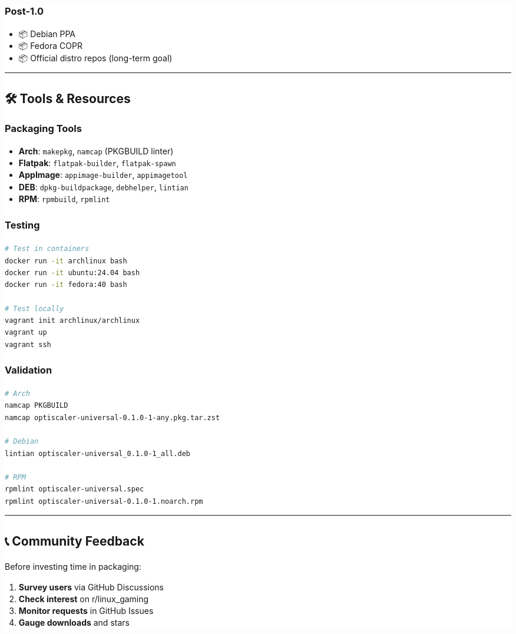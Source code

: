 ### Post-1.0
- 📦 Debian PPA
- 📦 Fedora COPR
- 📦 Official distro repos (long-term goal)

---

## 🛠️ Tools & Resources

### Packaging Tools
- **Arch**: `makepkg`, `namcap` (PKGBUILD linter)
- **Flatpak**: `flatpak-builder`, `flatpak-spawn`
- **AppImage**: `appimage-builder`, `appimagetool`
- **DEB**: `dpkg-buildpackage`, `debhelper`, `lintian`
- **RPM**: `rpmbuild`, `rpmlint`

### Testing
```bash
# Test in containers
docker run -it archlinux bash
docker run -it ubuntu:24.04 bash
docker run -it fedora:40 bash

# Test locally
vagrant init archlinux/archlinux
vagrant up
vagrant ssh
```

### Validation
```bash
# Arch
namcap PKGBUILD
namcap optiscaler-universal-0.1.0-1-any.pkg.tar.zst

# Debian
lintian optiscaler-universal_0.1.0-1_all.deb

# RPM
rpmlint optiscaler-universal.spec
rpmlint optiscaler-universal-0.1.0-1.noarch.rpm
```

---

## 📞 Community Feedback

Before investing time in packaging:

1. **Survey users** via GitHub Discussions
2. **Check interest** on r/linux_gaming
3. **Monitor requests** in GitHub Issues
4. **Gauge downloads** and stars
